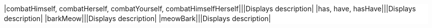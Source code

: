 |combatHimself, combatHerself, combatYourself, combatHimselfHerself|||Displays description|
|has, have, hasHave|||Displays description|
|barkMeow|||Displays description|
|meowBark|||Displays description|
